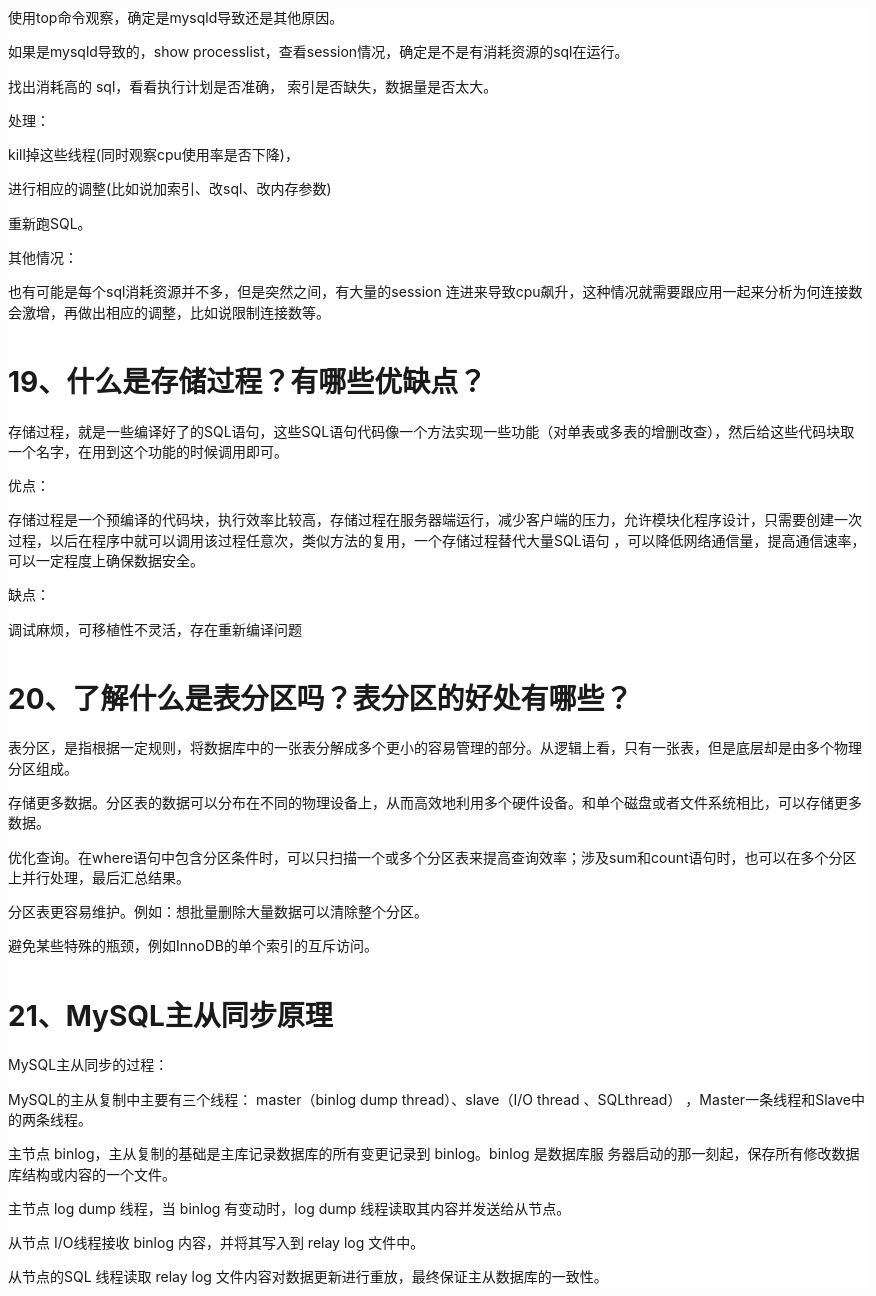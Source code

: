 使用top命令观察，确定是mysqld导致还是其他原因。

如果是mysqld导致的，show processlist，查看session情况，确定是不是有消耗资源的sql在运行。

找出消耗高的 sql，看看执行计划是否准确， 索引是否缺失，数据量是否太大。

处理：

kill掉这些线程(同时观察cpu使用率是否下降)，

进行相应的调整(比如说加索引、改sql、改内存参数)

重新跑SQL。

其他情况：

也有可能是每个sql消耗资源并不多，但是突然之间，有大量的session 连进来导致cpu飙升，这种情况就需要跟应用一起来分析为何连接数会激增，再做出相应的调整，比如说限制连接数等。

# 19、什么是存储过程？有哪些优缺点？

存储过程，就是一些编译好了的SQL语句，这些SQL语句代码像一个方法实现一些功能（对单表或多表的增删改查），然后给这些代码块取一个名字，在用到这个功能的时候调用即可。

优点：

存储过程是一个预编译的代码块，执行效率比较高，存储过程在服务器端运行，减少客户端的压力，允许模块化程序设计，只需要创建一次过程，以后在程序中就可以调用该过程任意次，类似方法的复用，一个存储过程替代大量SQL语句 ，可以降低网络通信量，提高通信速率，可以一定程度上确保数据安全。

缺点：

调试麻烦，可移植性不灵活，存在重新编译问题

# 20、了解什么是表分区吗？表分区的好处有哪些？

表分区，是指根据一定规则，将数据库中的一张表分解成多个更小的容易管理的部分。从逻辑上看，只有一张表，但是底层却是由多个物理分区组成。

存储更多数据。分区表的数据可以分布在不同的物理设备上，从而高效地利用多个硬件设备。和单个磁盘或者文件系统相比，可以存储更多数据。

优化查询。在where语句中包含分区条件时，可以只扫描一个或多个分区表来提高查询效率；涉及sum和count语句时，也可以在多个分区上并行处理，最后汇总结果。

分区表更容易维护。例如：想批量删除大量数据可以清除整个分区。

避免某些特殊的瓶颈，例如InnoDB的单个索引的互斥访问。

# 21、MySQL主从同步原理

MySQL主从同步的过程：

MySQL的主从复制中主要有三个线程： master（binlog dump thread）、slave（I/O thread 、SQLthread） ，Master一条线程和Slave中的两条线程。

主节点 binlog，主从复制的基础是主库记录数据库的所有变更记录到 binlog。binlog 是数据库服
务器启动的那一刻起，保存所有修改数据库结构或内容的一个文件。

主节点 log dump 线程，当 binlog 有变动时，log dump 线程读取其内容并发送给从节点。

从节点 I/O线程接收 binlog 内容，并将其写入到 relay log 文件中。

从节点的SQL 线程读取 relay log 文件内容对数据更新进行重放，最终保证主从数据库的一致性。
